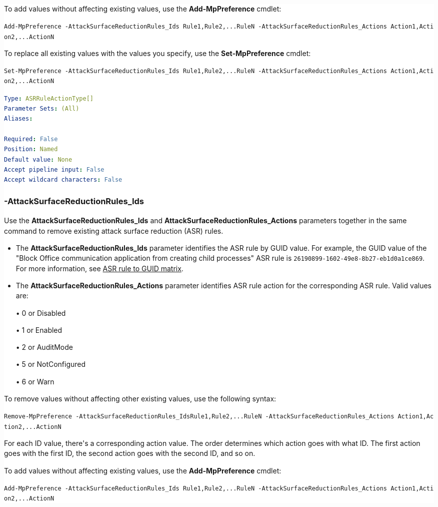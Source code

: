 To add values without affecting existing values, use the **Add-MpPreference** cmdlet:

`Add-MpPreference -AttackSurfaceReductionRules_Ids Rule1,Rule2,...RuleN -AttackSurfaceReductionRules_Actions Action1,Action2,...ActionN`

To replace all existing values with the values you specify, use the **Set-MpPreference** cmdlet:

`Set-MpPreference -AttackSurfaceReductionRules_Ids Rule1,Rule2,...RuleN -AttackSurfaceReductionRules_Actions Action1,Action2,...ActionN`

```yaml
Type: ASRRuleActionType[]
Parameter Sets: (All)
Aliases:

Required: False
Position: Named
Default value: None
Accept pipeline input: False
Accept wildcard characters: False
```

### -AttackSurfaceReductionRules_Ids

Use the **AttackSurfaceReductionRules_Ids** and **AttackSurfaceReductionRules_Actions** parameters
together in the same command to remove existing attack surface reduction (ASR) rules.

- The **AttackSurfaceReductionRules_Ids** parameter identifies the ASR rule by GUID value. For
example, the GUID value of the "Block Office communication application from creating child
processes" ASR rule is `26190899-1602-49e8-8b27-eb1d0a1ce869`. For more information, see
[ASR rule to GUID matrix](/defender-endpoint/attack-surface-reduction-rules-reference#asr-rule-to-guid-matrix).
- The **AttackSurfaceReductionRules_Actions** parameter identifies ASR rule action for the
 corresponding ASR rule. Valid values are:

  • 0 or Disabled

  • 1 or Enabled

  • 2 or AuditMode

  • 5 or NotConfigured

  • 6 or Warn

To remove values without affecting other existing values, use the following syntax:

`Remove-MpPreference -AttackSurfaceReductionRules_IdsRule1,Rule2,...RuleN -AttackSurfaceReductionRules_Actions Action1,Action2,...ActionN`

For each ID value, there's a corresponding action value. The order determines which action goes with
what ID. The first action goes with the first ID, the second action goes with the second ID,
and so on.

To add values without affecting existing values, use the **Add-MpPreference** cmdlet:

`Add-MpPreference -AttackSurfaceReductionRules_Ids Rule1,Rule2,...RuleN -AttackSurfaceReductionRules_Actions Action1,Action2,...ActionN`
